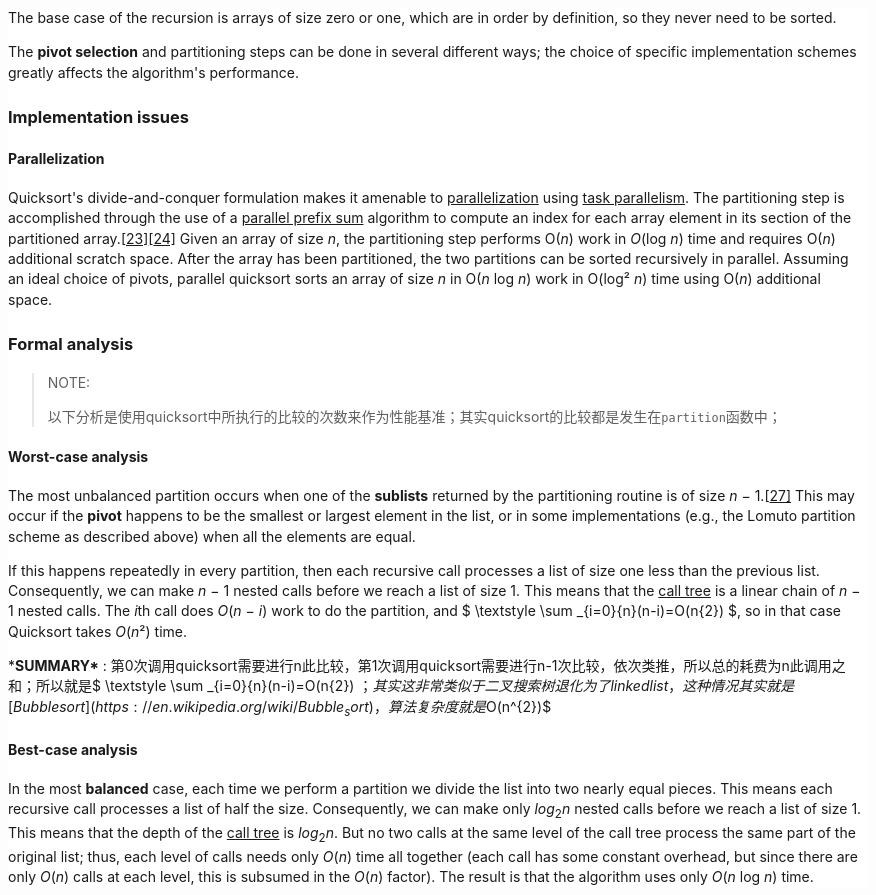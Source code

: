 The base case of the recursion is arrays of size zero or one, which are in order by definition, so they never need to be sorted.

The **pivot selection** and partitioning steps can be done in several different ways; the choice of specific implementation schemes greatly affects the algorithm's performance.

### Implementation issues

#### Parallelization

Quicksort's divide-and-conquer formulation makes it amenable to [parallelization](https://en.wikipedia.org/wiki/Parallel_algorithm) using [task parallelism](https://en.wikipedia.org/wiki/Task_parallelism). The partitioning step is accomplished through the use of a [parallel prefix sum](https://en.wikipedia.org/wiki/Prefix_sum) algorithm to compute an index for each array element in its section of the partitioned array.[[23\]](https://en.wikipedia.org/wiki/Quicksort#cite_note-23)[[24\]](https://en.wikipedia.org/wiki/Quicksort#cite_note-24) Given an array of size *n*, the partitioning step performs O(*n*) work in *O*(log *n*) time and requires O(*n*) additional scratch space. After the array has been partitioned, the two partitions can be sorted recursively in parallel. Assuming an ideal choice of pivots, parallel quicksort sorts an array of size *n* in O(*n* log *n*) work in O(log² *n*) time using O(*n*) additional space.

### Formal analysis

> NOTE: 
>
> 以下分析是使用quicksort中所执行的比较的次数来作为性能基准；其实quicksort的比较都是发生在`partition`函数中；

#### Worst-case analysis

The most unbalanced partition occurs when one of the **sublists** returned by the partitioning routine is of size *n* − 1.[[27\]](https://en.wikipedia.org/wiki/Quicksort#cite_note-unbalanced-27) This may occur if the **pivot** happens to be the smallest or largest element in the list, or in some implementations (e.g., the Lomuto partition scheme as described above) when all the elements are equal.

If this happens repeatedly in every partition, then each recursive call processes a list of size one less than the previous list. Consequently, we can make *n* − 1 nested calls before we reach a list of size 1. This means that the [call tree](https://en.wikipedia.org/wiki/Call_stack) is a linear chain of *n* − 1 nested calls. The *i*th call does *O*(*n* − *i*) work to do the partition, and $ \textstyle \sum _{i=0}{n}(n-i)=O(n{2}) $, so in that case Quicksort takes *O*(*n*²) time.

***SUMMARY\*** : 第0次调用quicksort需要进行n此比较，第1次调用quicksort需要进行n-1次比较，依次类推，所以总的耗费为n此调用之和；所以就是$ \textstyle \sum _{i=0}{n}(n-i)=O(n{2}) $；其实这非常类似于二叉搜索树退化为了linked list，这种情况其实就是[Bubble sort](https://en.wikipedia.org/wiki/Bubble_sort)，算法复杂度就是$O(n^{2})$

#### Best-case analysis

In the most **balanced** case, each time we perform a partition we divide the list into two nearly equal pieces. This means each recursive call processes a list of half the size. Consequently, we can make only $log_2{n}$ nested calls before we reach a list of size 1. This means that the depth of the [call tree](https://en.wikipedia.org/wiki/Call_stack) is $log_2{n}$. But no two calls at the same level of the call tree process the same part of the original list; thus, each level of calls needs only *O*(*n*) time all together (each call has some constant overhead, but since there are only *O*(*n*) calls at each level, this is subsumed in the *O*(*n*) factor). The result is that the algorithm uses only *O*(*n* log *n*) time.
